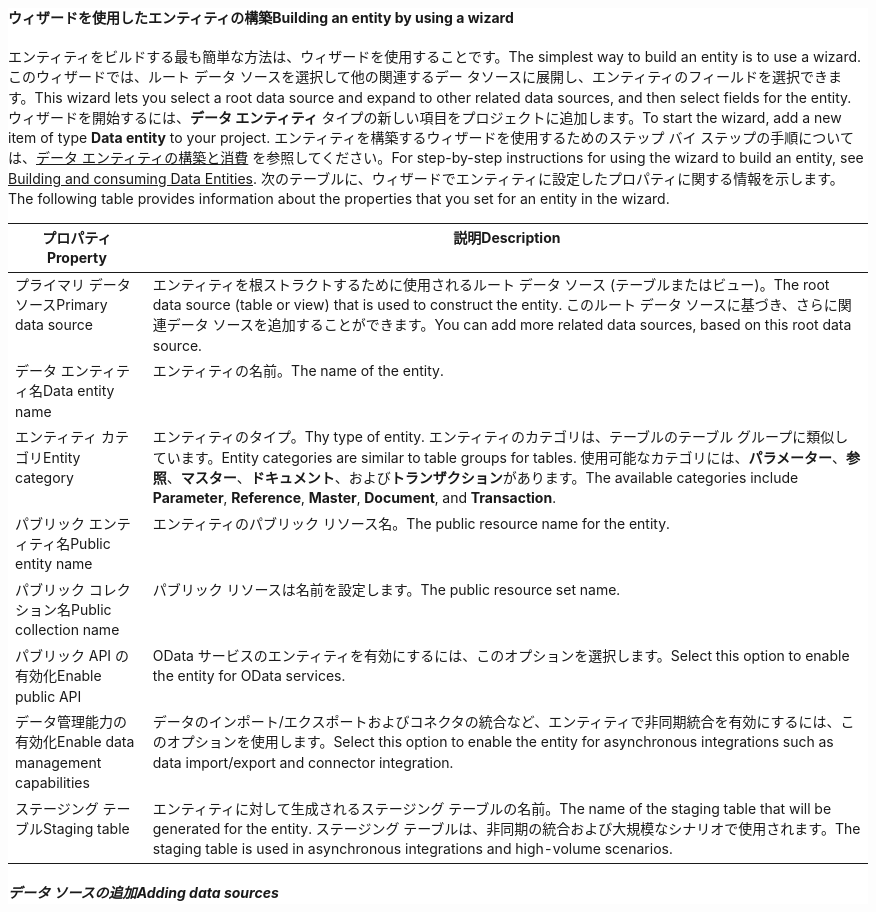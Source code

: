 #### <a name="building-an-entity-by-using-a-wizard"></a><span data-ttu-id="00fb9-195">ウィザードを使用したエンティティの構築</span><span class="sxs-lookup"><span data-stu-id="00fb9-195">Building an entity by using a wizard</span></span>

<span data-ttu-id="00fb9-196">エンティティをビルドする最も簡単な方法は、ウィザードを使用することです。</span><span class="sxs-lookup"><span data-stu-id="00fb9-196">The simplest way to build an entity is to use a wizard.</span></span> <span data-ttu-id="00fb9-197">このウィザードでは、ルート データ ソースを選択して他の関連するデー タソースに展開し、エンティティのフィールドを選択できます。</span><span class="sxs-lookup"><span data-stu-id="00fb9-197">This wizard lets you select a root data source and expand to other related data sources, and then select fields for the entity.</span></span> <span data-ttu-id="00fb9-198">ウィザードを開始するには、**データ エンティティ** タイプの新しい項目をプロジェクトに追加します。</span><span class="sxs-lookup"><span data-stu-id="00fb9-198">To start the wizard, add a new item of type **Data entity** to your project.</span></span> <span data-ttu-id="00fb9-199">エンティティを構築するウィザードを使用するためのステップ バイ ステップの手順については、[データ エンティティの構築と消費](build-consuming-data-entities.md) を参照してください。</span><span class="sxs-lookup"><span data-stu-id="00fb9-199">For step-by-step instructions for using the wizard to build an entity, see [Building and consuming Data Entities](build-consuming-data-entities.md).</span></span> <span data-ttu-id="00fb9-200">次のテーブルに、ウィザードでエンティティに設定したプロパティに関する情報を示します。</span><span class="sxs-lookup"><span data-stu-id="00fb9-200">The following table provides information about the properties that you set for an entity in the wizard.</span></span>

| <span data-ttu-id="00fb9-201">プロパティ</span><span class="sxs-lookup"><span data-stu-id="00fb9-201">Property</span></span>                            | <span data-ttu-id="00fb9-202">説明</span><span class="sxs-lookup"><span data-stu-id="00fb9-202">Description</span></span> |
|-------------------------------------|-------------|
| <span data-ttu-id="00fb9-203">プライマリ データ ソース</span><span class="sxs-lookup"><span data-stu-id="00fb9-203">Primary data source</span></span>                 | <span data-ttu-id="00fb9-204">エンティティを根ストラクトするために使用されるルート データ ソース (テーブルまたはビュー)。</span><span class="sxs-lookup"><span data-stu-id="00fb9-204">The root data source (table or view) that is used to construct the entity.</span></span> <span data-ttu-id="00fb9-205">このルート データ ソースに基づき、さらに関連データ ソースを追加することができます。</span><span class="sxs-lookup"><span data-stu-id="00fb9-205">You can add more related data sources, based on this root data source.</span></span> |
| <span data-ttu-id="00fb9-206">データ エンティティ名</span><span class="sxs-lookup"><span data-stu-id="00fb9-206">Data entity name</span></span>                    | <span data-ttu-id="00fb9-207">エンティティの名前。</span><span class="sxs-lookup"><span data-stu-id="00fb9-207">The name of the entity.</span></span> |
| <span data-ttu-id="00fb9-208">エンティティ カテゴリ</span><span class="sxs-lookup"><span data-stu-id="00fb9-208">Entity category</span></span>                     | <span data-ttu-id="00fb9-209">エンティティのタイプ。</span><span class="sxs-lookup"><span data-stu-id="00fb9-209">Thy type of entity.</span></span> <span data-ttu-id="00fb9-210">エンティティのカテゴリは、テーブルのテーブル グループに類似しています。</span><span class="sxs-lookup"><span data-stu-id="00fb9-210">Entity categories are similar to table groups for tables.</span></span> <span data-ttu-id="00fb9-211">使用可能なカテゴリには、**パラメーター**、**参照**、**マスター**、**ドキュメント**、および**トランザクション**があります。</span><span class="sxs-lookup"><span data-stu-id="00fb9-211">The available categories include **Parameter**, **Reference**, **Master**, **Document**, and **Transaction**.</span></span> |
| <span data-ttu-id="00fb9-212">パブリック エンティティ名</span><span class="sxs-lookup"><span data-stu-id="00fb9-212">Public entity name</span></span>                  | <span data-ttu-id="00fb9-213">エンティティのパブリック リソース名。</span><span class="sxs-lookup"><span data-stu-id="00fb9-213">The public resource name for the entity.</span></span> |
| <span data-ttu-id="00fb9-214">パブリック コレクション名</span><span class="sxs-lookup"><span data-stu-id="00fb9-214">Public collection name</span></span>              | <span data-ttu-id="00fb9-215">パブリック リソースは名前を設定します。</span><span class="sxs-lookup"><span data-stu-id="00fb9-215">The public resource set name.</span></span> |
| <span data-ttu-id="00fb9-216">パブリック API の有効化</span><span class="sxs-lookup"><span data-stu-id="00fb9-216">Enable public API</span></span>                   | <span data-ttu-id="00fb9-217">OData サービスのエンティティを有効にするには、このオプションを選択します。</span><span class="sxs-lookup"><span data-stu-id="00fb9-217">Select this option to enable the entity for OData services.</span></span> |
| <span data-ttu-id="00fb9-218">データ管理能力の有効化</span><span class="sxs-lookup"><span data-stu-id="00fb9-218">Enable data management capabilities</span></span> | <span data-ttu-id="00fb9-219">データのインポート/エクスポートおよびコネクタの統合など、エンティティで非同期統合を有効にするには、このオプションを使用します。</span><span class="sxs-lookup"><span data-stu-id="00fb9-219">Select this option to enable the entity for asynchronous integrations such as data import/export and connector integration.</span></span> |
| <span data-ttu-id="00fb9-220">ステージング テーブル</span><span class="sxs-lookup"><span data-stu-id="00fb9-220">Staging table</span></span>                       | <span data-ttu-id="00fb9-221">エンティティに対して生成されるステージング テーブルの名前。</span><span class="sxs-lookup"><span data-stu-id="00fb9-221">The name of the staging table that will be generated for the entity.</span></span> <span data-ttu-id="00fb9-222">ステージング テーブルは、非同期の統合および大規模なシナリオで使用されます。</span><span class="sxs-lookup"><span data-stu-id="00fb9-222">The staging table is used in asynchronous integrations and high-volume scenarios.</span></span> |

##### <a name="adding-data-sources"></a><span data-ttu-id="00fb9-223">データ ソースの追加</span><span class="sxs-lookup"><span data-stu-id="00fb9-223">Adding data sources</span></span>
